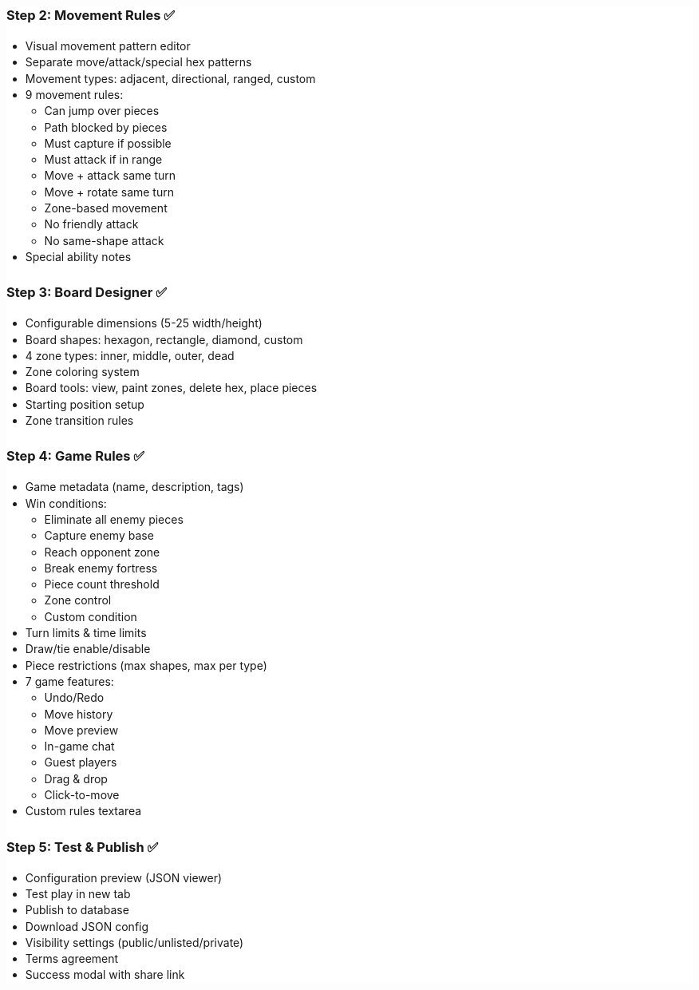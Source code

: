 ### Step 2: Movement Rules ✅
- Visual movement pattern editor
- Separate move/attack/special hex patterns
- Movement types: adjacent, directional, ranged, custom
- 9 movement rules:
  - Can jump over pieces
  - Path blocked by pieces
  - Must capture if possible
  - Must attack if in range
  - Move + attack same turn
  - Move + rotate same turn
  - Zone-based movement
  - No friendly attack
  - No same-shape attack
- Special ability notes

### Step 3: Board Designer ✅
- Configurable dimensions (5-25 width/height)
- Board shapes: hexagon, rectangle, diamond, custom
- 4 zone types: inner, middle, outer, dead
- Zone coloring system
- Board tools: view, paint zones, delete hex, place pieces
- Starting position setup
- Zone transition rules

### Step 4: Game Rules ✅
- Game metadata (name, description, tags)
- Win conditions:
  - Eliminate all enemy pieces
  - Capture enemy base
  - Reach opponent zone
  - Break enemy fortress
  - Piece count threshold
  - Zone control
  - Custom condition
- Turn limits & time limits
- Draw/tie enable/disable
- Piece restrictions (max shapes, max per type)
- 7 game features:
  - Undo/Redo
  - Move history
  - Move preview
  - In-game chat
  - Guest players
  - Drag & drop
  - Click-to-move
- Custom rules textarea

### Step 5: Test & Publish ✅
- Configuration preview (JSON viewer)
- Test play in new tab
- Publish to database
- Download JSON config
- Visibility settings (public/unlisted/private)
- Terms agreement
- Success modal with share link
